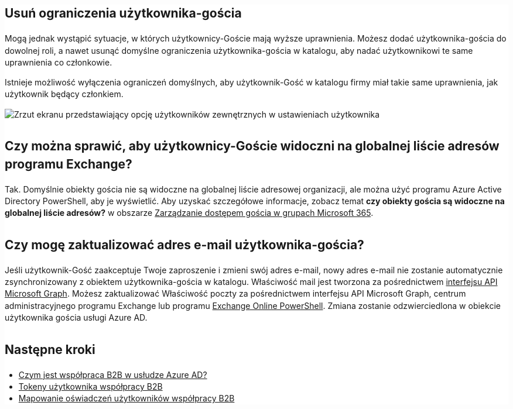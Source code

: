 ## <a name="remove-guest-user-limitations"></a>Usuń ograniczenia użytkownika-gościa
Mogą jednak wystąpić sytuacje, w których użytkownicy-Goście mają wyższe uprawnienia. Możesz dodać użytkownika-gościa do dowolnej roli, a nawet usunąć domyślne ograniczenia użytkownika-gościa w katalogu, aby nadać użytkownikowi te same uprawnienia co członkowie.

Istnieje możliwość wyłączenia ograniczeń domyślnych, aby użytkownik-Gość w katalogu firmy miał takie same uprawnienia, jak użytkownik będący członkiem.

![Zrzut ekranu przedstawiający opcję użytkowników zewnętrznych w ustawieniach użytkownika](media/user-properties/remove-guest-limitations.png)

## <a name="can-i-make-guest-users-visible-in-the-exchange-global-address-list"></a>Czy można sprawić, aby użytkownicy-Goście widoczni na globalnej liście adresów programu Exchange?
Tak. Domyślnie obiekty gościa nie są widoczne na globalnej liście adresowej organizacji, ale można użyć programu Azure Active Directory PowerShell, aby je wyświetlić. Aby uzyskać szczegółowe informacje, zobacz temat **czy obiekty gościa są widoczne na globalnej liście adresów?** w obszarze [Zarządzanie dostępem gościa w grupach Microsoft 365](/office365/admin/create-groups/manage-guest-access-in-groups).

## <a name="can-i-update-a-guest-users-email-address"></a>Czy mogę zaktualizować adres e-mail użytkownika-gościa?

Jeśli użytkownik-Gość zaakceptuje Twoje zaproszenie i zmieni swój adres e-mail, nowy adres e-mail nie zostanie automatycznie zsynchronizowany z obiektem użytkownika-gościa w katalogu. Właściwość mail jest tworzona za pośrednictwem [interfejsu API Microsoft Graph](/graph/api/resources/user). Możesz zaktualizować Właściwość poczty za pośrednictwem interfejsu API Microsoft Graph, centrum administracyjnego programu Exchange lub programu [Exchange Online PowerShell](/powershell/module/exchange/users-and-groups/set-mailuser). Zmiana zostanie odzwierciedlona w obiekcie użytkownika gościa usługi Azure AD.

## <a name="next-steps"></a>Następne kroki

* [Czym jest współpraca B2B w usłudze Azure AD?](what-is-b2b.md)
* [Tokeny użytkownika współpracy B2B](user-token.md)
* [Mapowanie oświadczeń użytkowników współpracy B2B](claims-mapping.md)

